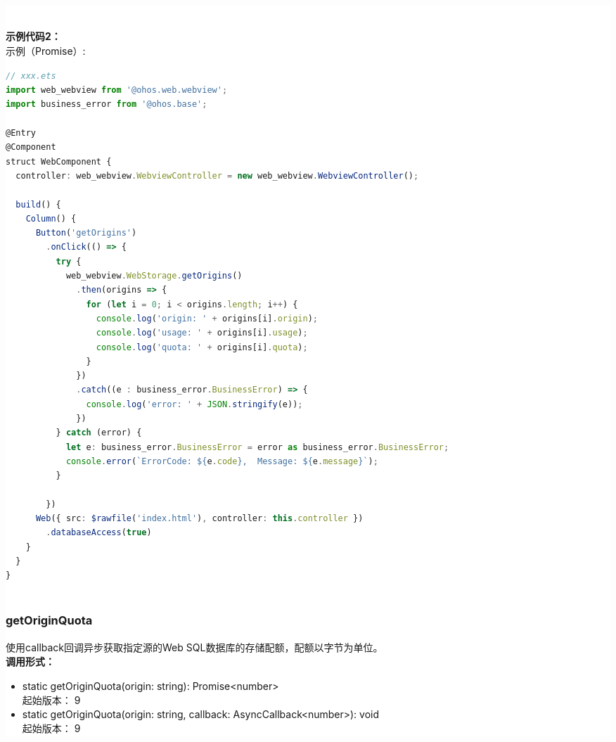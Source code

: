 ```ts    
    
```    
  
    
 **示例代码2：**   
示例（Promise）:  
```ts    
// xxx.ets  
import web_webview from '@ohos.web.webview';  
import business_error from '@ohos.base';  
  
@Entry  
@Component  
struct WebComponent {  
  controller: web_webview.WebviewController = new web_webview.WebviewController();  
  
  build() {  
    Column() {  
      Button('getOrigins')  
        .onClick(() => {  
          try {  
            web_webview.WebStorage.getOrigins()  
              .then(origins => {  
                for (let i = 0; i < origins.length; i++) {  
                  console.log('origin: ' + origins[i].origin);  
                  console.log('usage: ' + origins[i].usage);  
                  console.log('quota: ' + origins[i].quota);  
                }  
              })  
              .catch((e : business_error.BusinessError) => {  
                console.log('error: ' + JSON.stringify(e));  
              })  
          } catch (error) {  
            let e: business_error.BusinessError = error as business_error.BusinessError;  
            console.error(`ErrorCode: ${e.code},  Message: ${e.message}`);  
          }  
  
        })  
      Web({ src: $rawfile('index.html'), controller: this.controller })  
        .databaseAccess(true)  
    }  
  }  
}  
    
```    
  
    
### getOriginQuota    
使用callback回调异步获取指定源的Web SQL数据库的存储配额，配额以字节为单位。  
 **调用形式：**     
    
- static getOriginQuota(origin: string): Promise\<number>    
起始版本： 9    
- static getOriginQuota(origin: string, callback: AsyncCallback\<number>): void    
起始版本： 9  
  